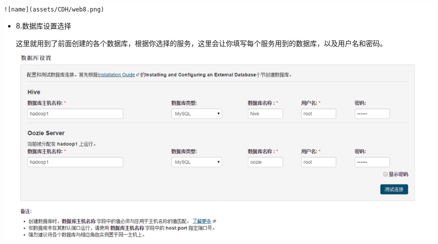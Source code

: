 	![name](assets/CDH/web8.png)

	
* 8.数据库设置选择

	这里就用到了前面创建的各个数据库，根据你选择的服务，这里会让你填写每个服务用到的数据库，以及用户名和密码。


	
	![name](assets/CDH/web9.png)
